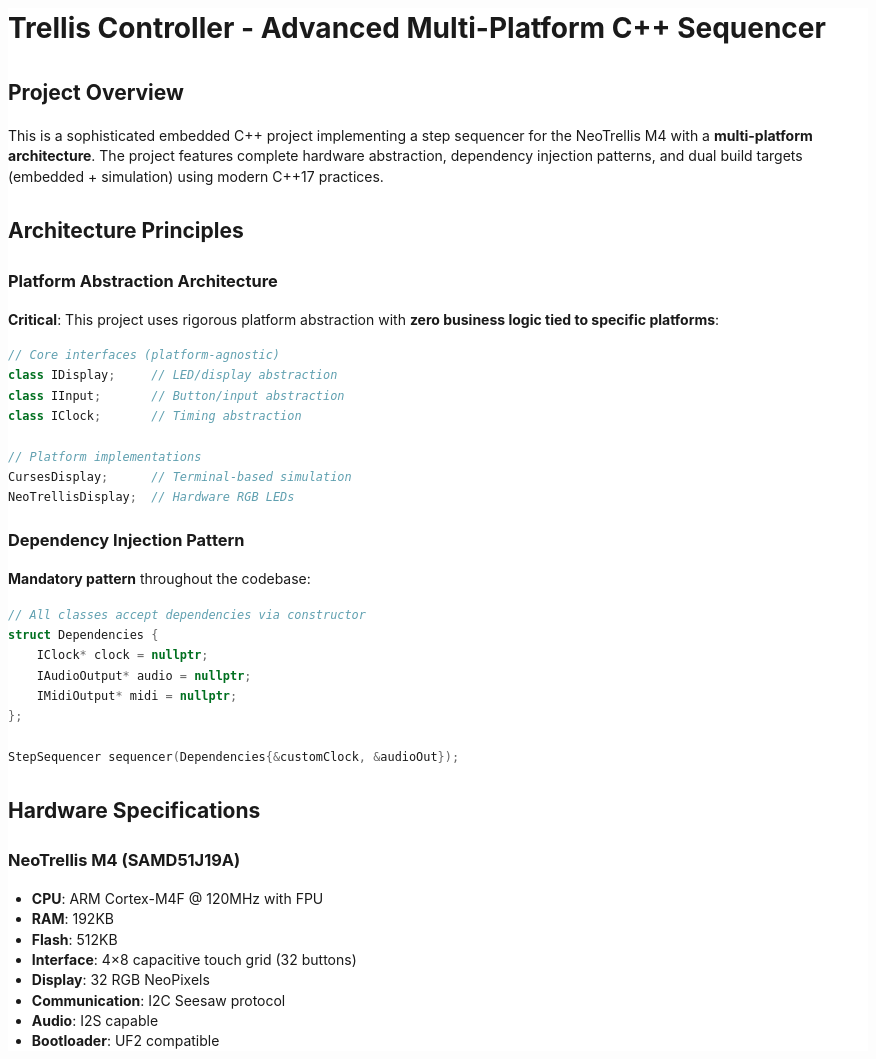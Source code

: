 # Trellis Controller - Advanced Multi-Platform C++ Sequencer

## Project Overview
This is a sophisticated embedded C++ project implementing a step sequencer for the NeoTrellis M4 with a **multi-platform architecture**. The project features complete hardware abstraction, dependency injection patterns, and dual build targets (embedded + simulation) using modern C++17 practices.

## Architecture Principles

### Platform Abstraction Architecture
**Critical**: This project uses rigorous platform abstraction with **zero business logic tied to specific platforms**:

```cpp
// Core interfaces (platform-agnostic)
class IDisplay;     // LED/display abstraction
class IInput;       // Button/input abstraction  
class IClock;       // Timing abstraction

// Platform implementations
CursesDisplay;      // Terminal-based simulation
NeoTrellisDisplay;  // Hardware RGB LEDs
```

### Dependency Injection Pattern
**Mandatory pattern** throughout the codebase:

```cpp
// All classes accept dependencies via constructor
struct Dependencies {
    IClock* clock = nullptr;
    IAudioOutput* audio = nullptr;
    IMidiOutput* midi = nullptr;
};

StepSequencer sequencer(Dependencies{&customClock, &audioOut});
```

## Hardware Specifications

### NeoTrellis M4 (SAMD51J19A)
- **CPU**: ARM Cortex-M4F @ 120MHz with FPU
- **RAM**: 192KB
- **Flash**: 512KB
- **Interface**: 4×8 capacitive touch grid (32 buttons)
- **Display**: 32 RGB NeoPixels
- **Communication**: I2C Seesaw protocol
- **Audio**: I2S capable
- **Bootloader**: UF2 compatible

